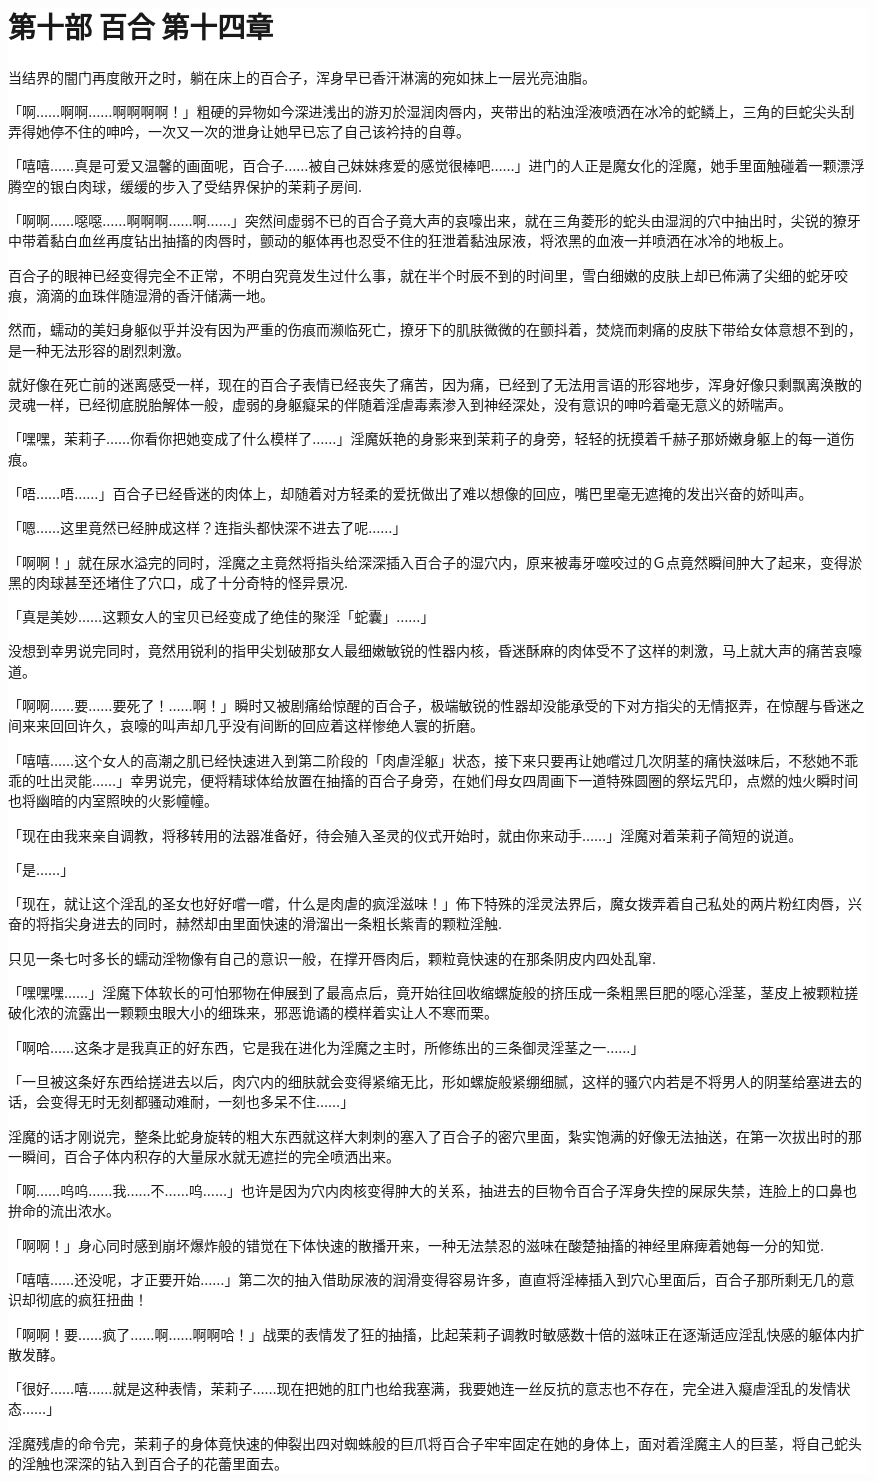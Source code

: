 # 第十部 百合 第十四章

当结界的闇门再度敞开之时，躺在床上的百合子，浑身早已香汗淋漓的宛如抹上一层光亮油脂。

「啊……啊啊……啊啊啊啊！」粗硬的异物如今深进浅出的游刃於湿润肉唇内，夹带出的粘浊淫液喷洒在冰冷的蛇鳞上，三角的巨蛇尖头刮弄得她停不住的呻吟，一次又一次的泄身让她早已忘了自己该衿持的自尊。

「嘻嘻……真是可爱又温馨的画面呢，百合子……被自己妹妹疼爱的感觉很棒吧……」进门的人正是魔女化的淫魔，她手里面触碰着一颗漂浮腾空的银白肉球，缓缓的步入了受结界保护的茉莉子房间.

「啊啊……噁噁……啊啊啊……啊……」突然间虚弱不已的百合子竟大声的哀嚎出来，就在三角菱形的蛇头由湿润的穴中抽出时，尖锐的獠牙中带着黏白血丝再度钻出抽搐的肉唇时，颤动的躯体再也忍受不住的狂泄着黏浊尿液，将浓黑的血液一并喷洒在冰冷的地板上。

百合子的眼神已经变得完全不正常，不明白究竟发生过什么事，就在半个时辰不到的时间里，雪白细嫩的皮肤上却已佈满了尖细的蛇牙咬痕，滴滴的血珠伴随湿滑的香汗储满一地。

然而，蠕动的美妇身躯似乎并没有因为严重的伤痕而濒临死亡，撩牙下的肌肤微微的在颤抖着，焚烧而刺痛的皮肤下带给女体意想不到的，是一种无法形容的剧烈刺激。

就好像在死亡前的迷离感受一样，现在的百合子表情已经丧失了痛苦，因为痛，已经到了无法用言语的形容地步，浑身好像只剩飘离涣散的灵魂一样，已经彻底脱胎解体一般，虚弱的身躯癡呆的伴随着淫虐毒素渗入到神经深处，没有意识的呻吟着毫无意义的娇喘声。

「嘿嘿，茉莉子……你看你把她变成了什么模样了……」淫魔妖艳的身影来到茉莉子的身旁，轻轻的抚摸着千赫子那娇嫩身躯上的每一道伤痕。

「唔……唔……」百合子已经昏迷的肉体上，却随着对方轻柔的爱抚做出了难以想像的回应，嘴巴里毫无遮掩的发出兴奋的娇叫声。

「嗯……这里竟然已经肿成这样？连指头都快深不进去了呢……」

「啊啊！」就在尿水溢完的同时，淫魔之主竟然将指头给深深插入百合子的湿穴内，原来被毒牙噬咬过的Ｇ点竟然瞬间肿大了起来，变得淤黑的肉球甚至还堵住了穴口，成了十分奇特的怪异景况.

「真是美妙……这颗女人的宝贝已经变成了绝佳的聚淫「蛇囊」……」

没想到幸男说完同时，竟然用锐利的指甲尖划破那女人最细嫩敏锐的性器内核，昏迷酥麻的肉体受不了这样的刺激，马上就大声的痛苦哀嚎道。

「啊啊……要……要死了！……啊！」瞬时又被剧痛给惊醒的百合子，极端敏锐的性器却没能承受的下对方指尖的无情抠弄，在惊醒与昏迷之间来来回回许久，哀嚎的叫声却几乎没有间断的回应着这样惨绝人寰的折磨。

「嘻嘻……这个女人的高潮之肌已经快速进入到第二阶段的「肉虐淫躯」状态，接下来只要再让她嚐过几次阴茎的痛快滋味后，不愁她不乖乖的吐出灵能……」幸男说完，便将精球体给放置在抽搐的百合子身旁，在她们母女四周画下一道特殊圆圈的祭坛咒印，点燃的烛火瞬时间也将幽暗的内室照映的火影幢幢。

「现在由我来亲自调教，将移转用的法器准备好，待会殖入圣灵的仪式开始时，就由你来动手……」淫魔对着茉莉子简短的说道。

「是……」

「现在，就让这个淫乱的圣女也好好嚐一嚐，什么是肉虐的疯淫滋味！」佈下特殊的淫灵法界后，魔女拨弄着自己私处的两片粉红肉唇，兴奋的将指尖身进去的同时，赫然却由里面快速的滑溜出一条粗长紫青的颗粒淫触.

只见一条七吋多长的蠕动淫物像有自己的意识一般，在撑开唇肉后，颗粒竟快速的在那条阴皮内四处乱窜.

「嘿嘿嘿……」淫魔下体软长的可怕邪物在伸展到了最高点后，竟开始往回收缩螺旋般的挤压成一条粗黑巨肥的噁心淫茎，茎皮上被颗粒搓破化浓的流露出一颗颗虫眼大小的细珠来，邪恶诡谲的模样着实让人不寒而栗。

「啊哈……这条才是我真正的好东西，它是我在进化为淫魔之主时，所修练出的三条御灵淫茎之一……」

「一旦被这条好东西给搓进去以后，肉穴内的细肤就会变得紧缩无比，形如螺旋般紧绷细腻，这样的骚穴内若是不将男人的阴茎给塞进去的话，会变得无时无刻都骚动难耐，一刻也多呆不住……」

淫魔的话才刚说完，整条比蛇身旋转的粗大东西就这样大刺刺的塞入了百合子的密穴里面，紮实饱满的好像无法抽送，在第一次拔出时的那一瞬间，百合子体内积存的大量尿水就无遮拦的完全喷洒出来。

「啊……呜呜……我……不……呜……」也许是因为穴内肉核变得肿大的关系，抽进去的巨物令百合子浑身失控的屎尿失禁，连脸上的口鼻也拚命的流出浓水。

「啊啊！」身心同时感到崩坏爆炸般的错觉在下体快速的散播开来，一种无法禁忍的滋味在酸楚抽搐的神经里麻痺着她每一分的知觉.

「嘻嘻……还没呢，才正要开始……」第二次的抽入借助尿液的润滑变得容易许多，直直将淫棒插入到穴心里面后，百合子那所剩无几的意识却彻底的疯狂扭曲！

「啊啊！要……疯了……啊……啊啊哈！」战栗的表情发了狂的抽搐，比起茉莉子调教时敏感数十倍的滋味正在逐渐适应淫乱快感的躯体内扩散发酵。

「很好……嘻……就是这种表情，茉莉子……现在把她的肛门也给我塞满，我要她连一丝反抗的意志也不存在，完全进入癡虐淫乱的发情状态……」

淫魔残虐的命令完，茉莉子的身体竟快速的伸裂出四对蜘蛛般的巨爪将百合子牢牢固定在她的身体上，面对着淫魔主人的巨茎，将自己蛇头的淫触也深深的钻入到百合子的花蕾里面去。
